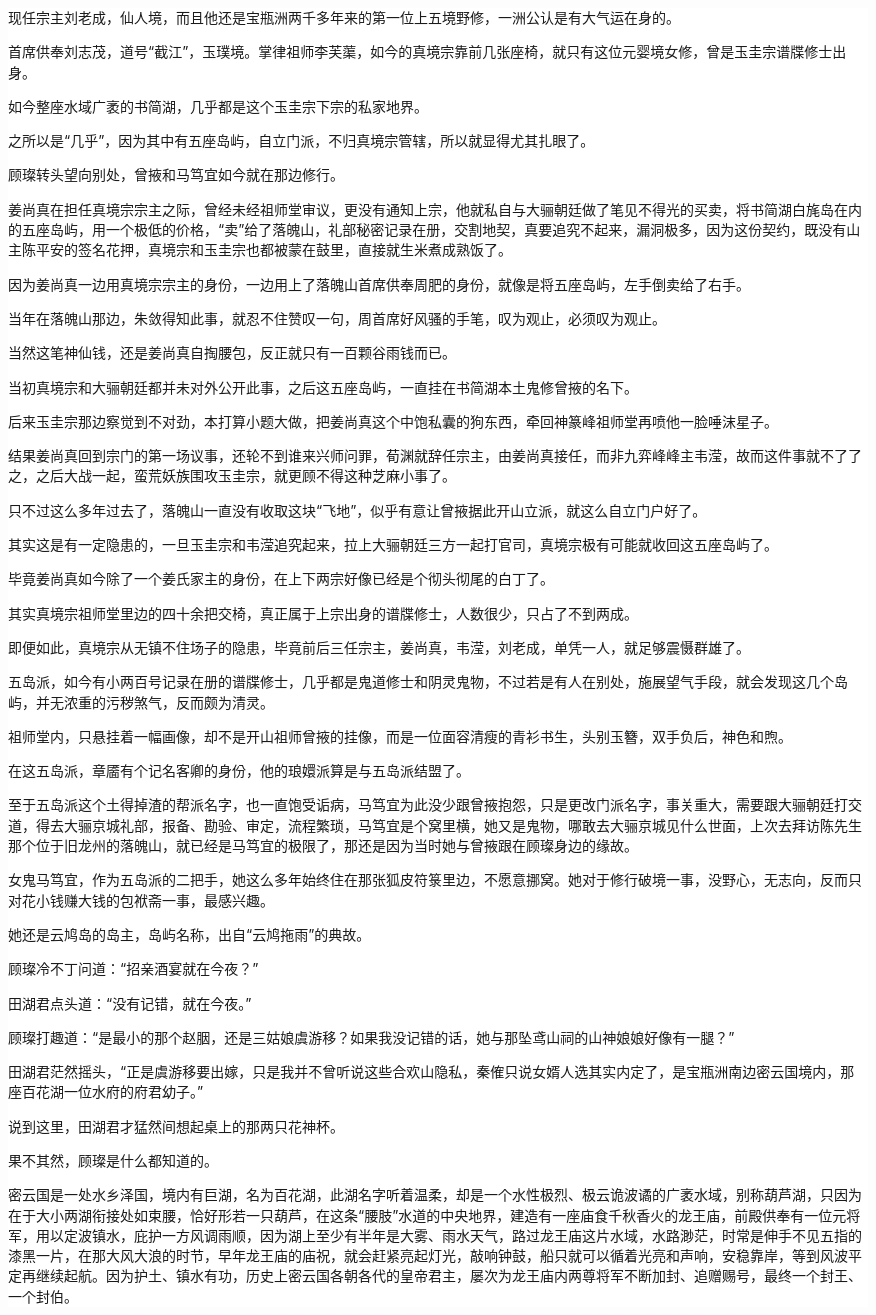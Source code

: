    现任宗主刘老成，仙人境，而且他还是宝瓶洲两千多年来的第一位上五境野修，一洲公认是有大气运在身的。

   首席供奉刘志茂，道号“截江”，玉璞境。掌律祖师李芙蕖，如今的真境宗靠前几张座椅，就只有这位元婴境女修，曾是玉圭宗谱牒修士出身。

   如今整座水域广袤的书简湖，几乎都是这个玉圭宗下宗的私家地界。

   之所以是“几乎”，因为其中有五座岛屿，自立门派，不归真境宗管辖，所以就显得尤其扎眼了。

   顾璨转头望向别处，曾掖和马笃宜如今就在那边修行。

   姜尚真在担任真境宗宗主之际，曾经未经祖师堂审议，更没有通知上宗，他就私自与大骊朝廷做了笔见不得光的买卖，将书简湖白旄岛在内的五座岛屿，用一个极低的价格，“卖”给了落魄山，礼部秘密记录在册，交割地契，真要追究不起来，漏洞极多，因为这份契约，既没有山主陈平安的签名花押，真境宗和玉圭宗也都被蒙在鼓里，直接就生米煮成熟饭了。

   因为姜尚真一边用真境宗宗主的身份，一边用上了落魄山首席供奉周肥的身份，就像是将五座岛屿，左手倒卖给了右手。

   当年在落魄山那边，朱敛得知此事，就忍不住赞叹一句，周首席好风骚的手笔，叹为观止，必须叹为观止。

   当然这笔神仙钱，还是姜尚真自掏腰包，反正就只有一百颗谷雨钱而已。

   当初真境宗和大骊朝廷都并未对外公开此事，之后这五座岛屿，一直挂在书简湖本土鬼修曾掖的名下。

   后来玉圭宗那边察觉到不对劲，本打算小题大做，把姜尚真这个中饱私囊的狗东西，牵回神篆峰祖师堂再喷他一脸唾沫星子。

   结果姜尚真回到宗门的第一场议事，还轮不到谁来兴师问罪，荀渊就辞任宗主，由姜尚真接任，而非九弈峰峰主韦滢，故而这件事就不了了之，之后大战一起，蛮荒妖族围攻玉圭宗，就更顾不得这种芝麻小事了。

   只不过这么多年过去了，落魄山一直没有收取这块“飞地”，似乎有意让曾掖据此开山立派，就这么自立门户好了。

   其实这是有一定隐患的，一旦玉圭宗和韦滢追究起来，拉上大骊朝廷三方一起打官司，真境宗极有可能就收回这五座岛屿了。

   毕竟姜尚真如今除了一个姜氏家主的身份，在上下两宗好像已经是个彻头彻尾的白丁了。

   其实真境宗祖师堂里边的四十余把交椅，真正属于上宗出身的谱牒修士，人数很少，只占了不到两成。

   即便如此，真境宗从无镇不住场子的隐患，毕竟前后三任宗主，姜尚真，韦滢，刘老成，单凭一人，就足够震慑群雄了。

   五岛派，如今有小两百号记录在册的谱牒修士，几乎都是鬼道修士和阴灵鬼物，不过若是有人在别处，施展望气手段，就会发现这几个岛屿，并无浓重的污秽煞气，反而颇为清灵。

   祖师堂内，只悬挂着一幅画像，却不是开山祖师曾掖的挂像，而是一位面容清瘦的青衫书生，头别玉簪，双手负后，神色和煦。

   在这五岛派，章靥有个记名客卿的身份，他的琅嬛派算是与五岛派结盟了。

   至于五岛派这个土得掉渣的帮派名字，也一直饱受诟病，马笃宜为此没少跟曾掖抱怨，只是更改门派名字，事关重大，需要跟大骊朝廷打交道，得去大骊京城礼部，报备、勘验、审定，流程繁琐，马笃宜是个窝里横，她又是鬼物，哪敢去大骊京城见什么世面，上次去拜访陈先生那个位于旧龙州的落魄山，就已经是马笃宜的极限了，那还是因为当时她与曾掖跟在顾璨身边的缘故。

   女鬼马笃宜，作为五岛派的二把手，她这么多年始终住在那张狐皮符箓里边，不愿意挪窝。她对于修行破境一事，没野心，无志向，反而只对花小钱赚大钱的包袱斋一事，最感兴趣。

   她还是云鸠岛的岛主，岛屿名称，出自“云鸠拖雨”的典故。

   顾璨冷不丁问道：“招亲酒宴就在今夜？”

   田湖君点头道：“没有记错，就在今夜。”

   顾璨打趣道：“是最小的那个赵胭，还是三姑娘虞游移？如果我没记错的话，她与那坠鸢山祠的山神娘娘好像有一腿？”

   田湖君茫然摇头，“正是虞游移要出嫁，只是我并不曾听说这些合欢山隐私，秦傕只说女婿人选其实内定了，是宝瓶洲南边密云国境内，那座百花湖一位水府的府君幼子。”

   说到这里，田湖君才猛然间想起桌上的那两只花神杯。

   果不其然，顾璨是什么都知道的。

   密云国是一处水乡泽国，境内有巨湖，名为百花湖，此湖名字听着温柔，却是一个水性极烈、极云诡波谲的广袤水域，别称葫芦湖，只因为在于大小两湖衔接处如束腰，恰好形若一只葫芦，在这条“腰肢”水道的中央地界，建造有一座庙食千秋香火的龙王庙，前殿供奉有一位元将军，用以定波镇水，庇护一方风调雨顺，因为湖上至少有半年是大雾、雨水天气，路过龙王庙这片水域，水路渺茫，时常是伸手不见五指的漆黑一片，在那大风大浪的时节，早年龙王庙的庙祝，就会赶紧亮起灯光，敲响钟鼓，船只就可以循着光亮和声响，安稳靠岸，等到风波平定再继续起航。因为护土、镇水有功，历史上密云国各朝各代的皇帝君主，屡次为龙王庙内两尊将军不断加封、追赠赐号，最终一个封王、一个封伯。

